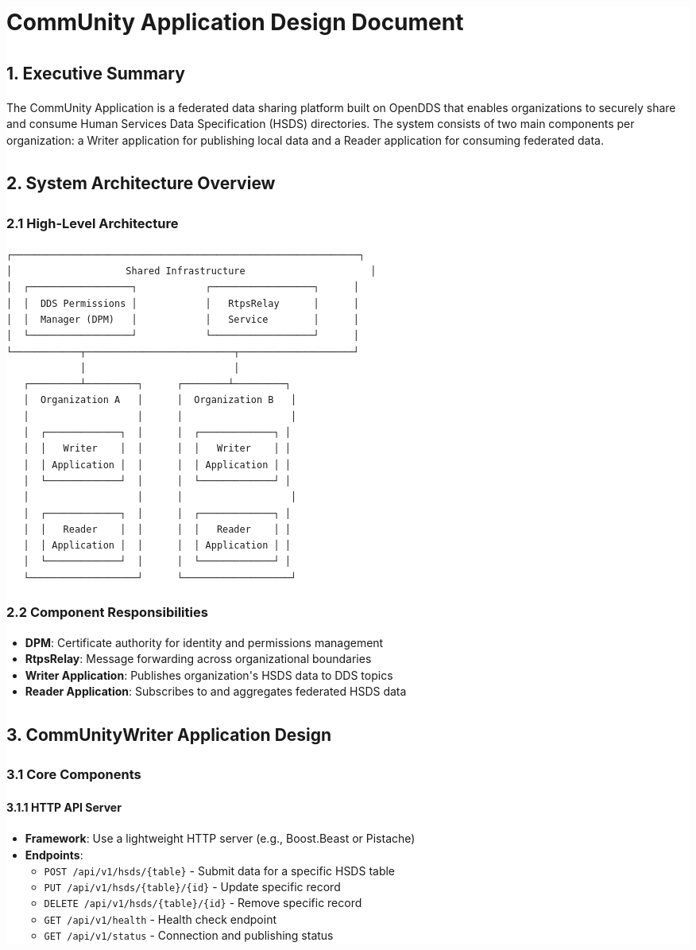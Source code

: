 # CommUnity Application Design Document

## 1. Executive Summary

The CommUnity Application is a federated data sharing platform built on OpenDDS that enables organizations to securely share and consume Human Services Data Specification (HSDS) directories. The system consists of two main components per organization: a Writer application for publishing local data and a Reader application for consuming federated data.

## 2. System Architecture Overview

### 2.1 High-Level Architecture

```
┌─────────────────────────────────────────────────────────────┐
│                    Shared Infrastructure                      │
│  ┌──────────────────┐            ┌──────────────────┐      │
│  │  DDS Permissions │            │   RtpsRelay      │      │
│  │  Manager (DPM)   │            │   Service        │      │
│  └──────────────────┘            └──────────────────┘      │
└────────────┬──────────────────────────┬────────────────────┘
             │                          │
   ┌─────────┴─────────┐      ┌────────┴─────────┐
   │  Organization A   │      │  Organization B   │
   │                   │      │                   │
   │  ┌─────────────┐  │      │  ┌─────────────┐ │
   │  │   Writer    │  │      │  │   Writer    │ │
   │  │ Application │  │      │  │ Application │ │
   │  └─────────────┘  │      │  └─────────────┘ │
   │                   │      │                   │
   │  ┌─────────────┐  │      │  ┌─────────────┐ │
   │  │   Reader    │  │      │  │   Reader    │ │
   │  │ Application │  │      │  │ Application │ │
   │  └─────────────┘  │      │  └─────────────┘ │
   └───────────────────┘      └───────────────────┘
```

### 2.2 Component Responsibilities

- **DPM**: Certificate authority for identity and permissions management
- **RtpsRelay**: Message forwarding across organizational boundaries
- **Writer Application**: Publishes organization's HSDS data to DDS topics
- **Reader Application**: Subscribes to and aggregates federated HSDS data

## 3. CommUnityWriter Application Design

### 3.1 Core Components

#### 3.1.1 HTTP API Server
- **Framework**: Use a lightweight HTTP server (e.g., Boost.Beast or Pistache)
- **Endpoints**:
  - `POST /api/v1/hsds/{table}` - Submit data for a specific HSDS table
  - `PUT /api/v1/hsds/{table}/{id}` - Update specific record
  - `DELETE /api/v1/hsds/{table}/{id}` - Remove specific record
  - `GET /api/v1/health` - Health check endpoint
  - `GET /api/v1/status` - Connection and publishing status
